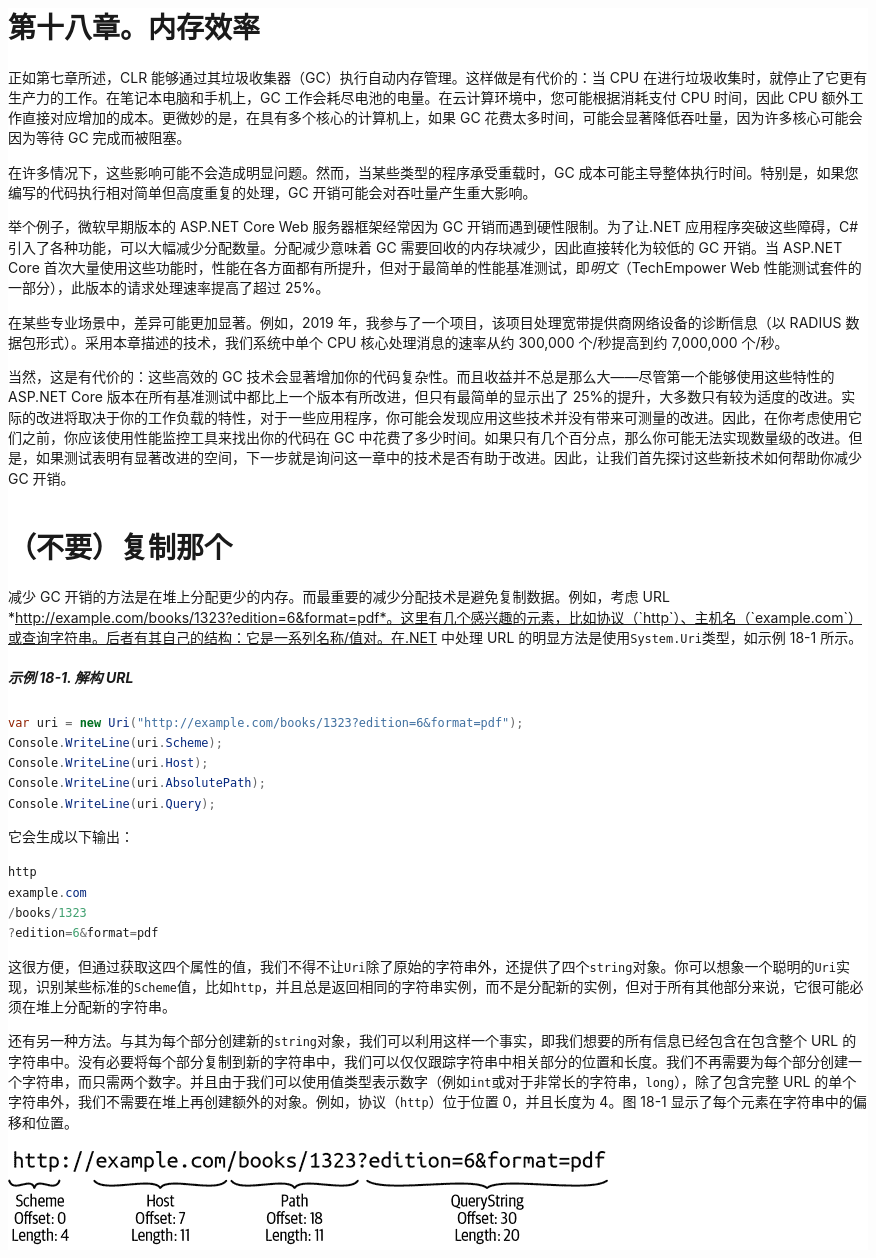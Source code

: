 # 第十八章。内存效率

正如第七章所述，CLR 能够通过其垃圾收集器（GC）执行自动内存管理。这样做是有代价的：当 CPU 在进行垃圾收集时，就停止了它更有生产力的工作。在笔记本电脑和手机上，GC 工作会耗尽电池的电量。在云计算环境中，您可能根据消耗支付 CPU 时间，因此 CPU 额外工作直接对应增加的成本。更微妙的是，在具有多个核心的计算机上，如果 GC 花费太多时间，可能会显著降低吞吐量，因为许多核心可能会因为等待 GC 完成而被阻塞。

在许多情况下，这些影响可能不会造成明显问题。然而，当某些类型的程序承受重载时，GC 成本可能主导整体执行时间。特别是，如果您编写的代码执行相对简单但高度重复的处理，GC 开销可能会对吞吐量产生重大影响。

举个例子，微软早期版本的 ASP.NET Core Web 服务器框架经常因为 GC 开销而遇到硬性限制。为了让.NET 应用程序突破这些障碍，C#引入了各种功能，可以大幅减少分配数量。分配减少意味着 GC 需要回收的内存块减少，因此直接转化为较低的 GC 开销。当 ASP.NET Core 首次大量使用这些功能时，性能在各方面都有所提升，但对于最简单的性能基准测试，即*明文*（TechEmpower Web 性能测试套件的一部分），此版本的请求处理速率提高了超过 25%。

在某些专业场景中，差异可能更加显著。例如，2019 年，我参与了一个项目，该项目处理宽带提供商网络设备的诊断信息（以 RADIUS 数据包形式）。采用本章描述的技术，我们系统中单个 CPU 核心处理消息的速率从约 300,000 个/秒提高到约 7,000,000 个/秒。

当然，这是有代价的：这些高效的 GC 技术会显著增加你的代码复杂性。而且收益并不总是那么大——尽管第一个能够使用这些特性的 ASP.NET Core 版本在所有基准测试中都比上一个版本有所改进，但只有最简单的显示出了 25%的提升，大多数只有较为适度的改进。实际的改进将取决于你的工作负载的特性，对于一些应用程序，你可能会发现应用这些技术并没有带来可测量的改进。因此，在你考虑使用它们之前，你应该使用性能监控工具来找出你的代码在 GC 中花费了多少时间。如果只有几个百分点，那么你可能无法实现数量级的改进。但是，如果测试表明有显著改进的空间，下一步就是询问这一章中的技术是否有助于改进。因此，让我们首先探讨这些新技术如何帮助你减少 GC 开销。

# （不要）复制那个

减少 GC 开销的方法是在堆上分配更少的内存。而最重要的减少分配技术是避免复制数据。例如，考虑 URL *http://example.com/books/1323?edition=6&format=pdf*。这里有几个感兴趣的元素，比如协议（`http`）、主机名（`example.com`）或查询字符串。后者有其自己的结构：它是一系列名称/值对。在.NET 中处理 URL 的明显方法是使用`System.Uri`类型，如示例 18-1 所示。

##### 示例 18-1\. 解构 URL

```cs
var uri = new Uri("http://example.com/books/1323?edition=6&format=pdf");
Console.WriteLine(uri.Scheme);
Console.WriteLine(uri.Host);
Console.WriteLine(uri.AbsolutePath);
Console.WriteLine(uri.Query);
```

它会生成以下输出：

```cs
http
example.com
/books/1323
?edition=6&format=pdf
```

这很方便，但通过获取这四个属性的值，我们不得不让`Uri`除了原始的字符串外，还提供了四个`string`对象。你可以想象一个聪明的`Uri`实现，识别某些标准的`Scheme`值，比如`http`，并且总是返回相同的字符串实例，而不是分配新的实例，但对于所有其他部分来说，它很可能必须在堆上分配新的字符串。

还有另一种方法。与其为每个部分创建新的`string`对象，我们可以利用这样一个事实，即我们想要的所有信息已经包含在包含整个 URL 的字符串中。没有必要将每个部分复制到新的字符串中，我们可以仅仅跟踪字符串中相关部分的位置和长度。我们不再需要为每个部分创建一个字符串，而只需两个数字。并且由于我们可以使用值类型表示数字（例如`int`或对于非常长的字符串，`long`），除了包含完整 URL 的单个字符串外，我们不需要在堆上再创建额外的对象。例如，协议（`http`）位于位置 0，并且长度为 4。图 18-1 显示了每个元素在字符串中的偏移和位置。

![字符串中的 URL 元素根据其偏移量和大小](img/pc10_1801.png)

